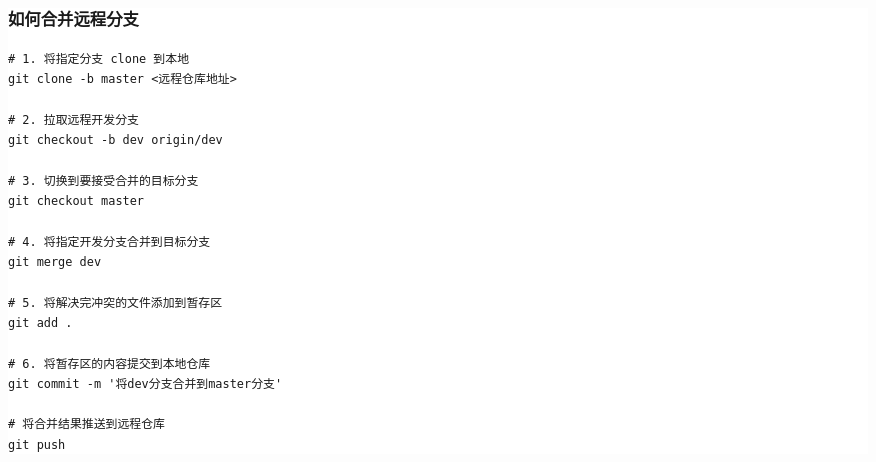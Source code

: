 ### 如何合并远程分支
```shell
# 1. 将指定分支 clone 到本地
git clone -b master <远程仓库地址>

# 2. 拉取远程开发分支
git checkout -b dev origin/dev

# 3. 切换到要接受合并的目标分支
git checkout master

# 4. 将指定开发分支合并到目标分支
git merge dev

# 5. 将解决完冲突的文件添加到暂存区
git add .

# 6. 将暂存区的内容提交到本地仓库
git commit -m '将dev分支合并到master分支'

# 将合并结果推送到远程仓库
git push
```

